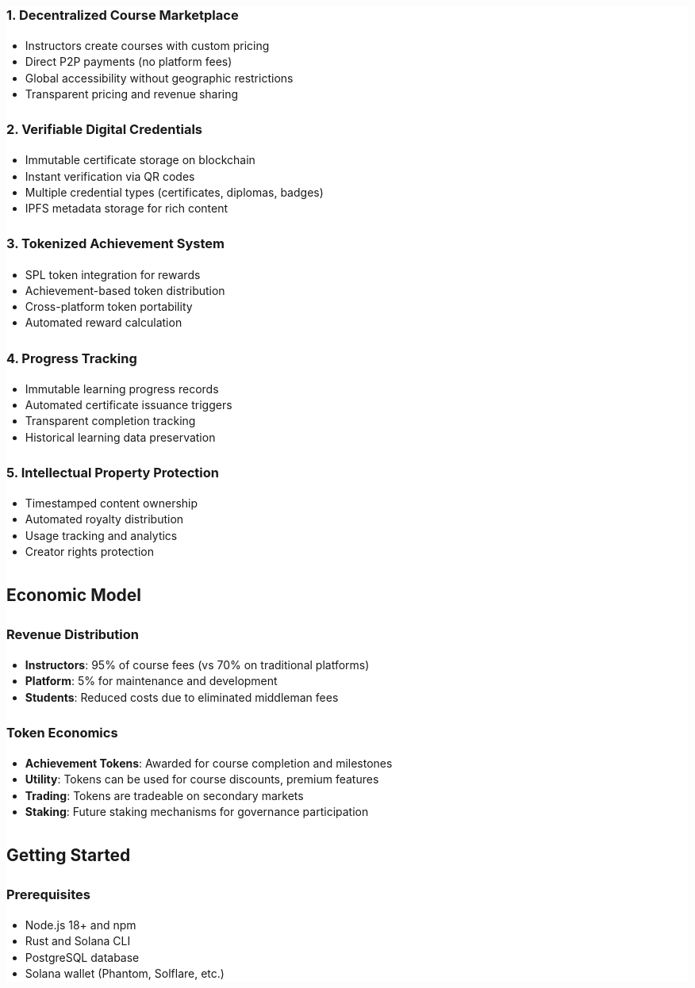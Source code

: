 ### 1. Decentralized Course Marketplace
- Instructors create courses with custom pricing
- Direct P2P payments (no platform fees)
- Global accessibility without geographic restrictions
- Transparent pricing and revenue sharing

### 2. Verifiable Digital Credentials
- Immutable certificate storage on blockchain
- Instant verification via QR codes
- Multiple credential types (certificates, diplomas, badges)
- IPFS metadata storage for rich content

### 3. Tokenized Achievement System
- SPL token integration for rewards
- Achievement-based token distribution
- Cross-platform token portability
- Automated reward calculation

### 4. Progress Tracking
- Immutable learning progress records
- Automated certificate issuance triggers
- Transparent completion tracking
- Historical learning data preservation

### 5. Intellectual Property Protection
- Timestamped content ownership
- Automated royalty distribution
- Usage tracking and analytics
- Creator rights protection

## Economic Model

### Revenue Distribution
- **Instructors**: 95% of course fees (vs 70% on traditional platforms)
- **Platform**: 5% for maintenance and development
- **Students**: Reduced costs due to eliminated middleman fees

### Token Economics
- **Achievement Tokens**: Awarded for course completion and milestones
- **Utility**: Tokens can be used for course discounts, premium features
- **Trading**: Tokens are tradeable on secondary markets
- **Staking**: Future staking mechanisms for governance participation

## Getting Started

### Prerequisites
- Node.js 18+ and npm
- Rust and Solana CLI
- PostgreSQL database
- Solana wallet (Phantom, Solflare, etc.)
